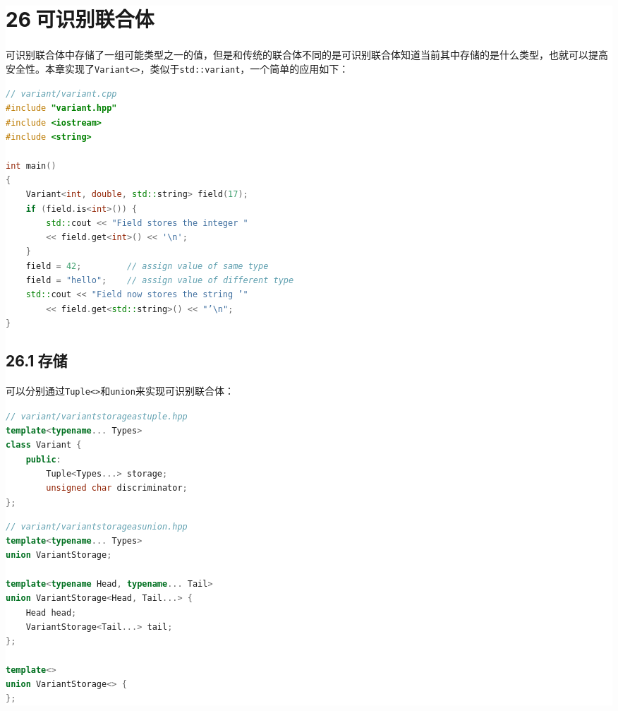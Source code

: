 # 26 可识别联合体

可识别联合体中存储了一组可能类型之一的值，但是和传统的联合体不同的是可识别联合体知道当前其中存储的是什么类型，也就可以提高安全性。本章实现了`Variant<>`，类似于`std::variant`，一个简单的应用如下：

```cpp
// variant/variant.cpp
#include "variant.hpp"
#include <iostream>
#include <string>

int main()
{
    Variant<int, double, std::string> field(17);
    if (field.is<int>()) {
        std::cout << "Field stores the integer "
        << field.get<int>() << '\n';
    }
    field = 42;         // assign value of same type
    field = "hello";    // assign value of different type
    std::cout << "Field now stores the string ’"
        << field.get<std::string>() << "’\n";
}
```

## 26.1 存储

可以分别通过`Tuple<>`和`union`来实现可识别联合体：

```cpp
// variant/variantstorageastuple.hpp
template<typename... Types>
class Variant {
    public:
        Tuple<Types...> storage;
        unsigned char discriminator;
};
```

```cpp
// variant/variantstorageasunion.hpp
template<typename... Types>
union VariantStorage;

template<typename Head, typename... Tail>
union VariantStorage<Head, Tail...> {
    Head head;
    VariantStorage<Tail...> tail;
};

template<>
union VariantStorage<> {
};
```

